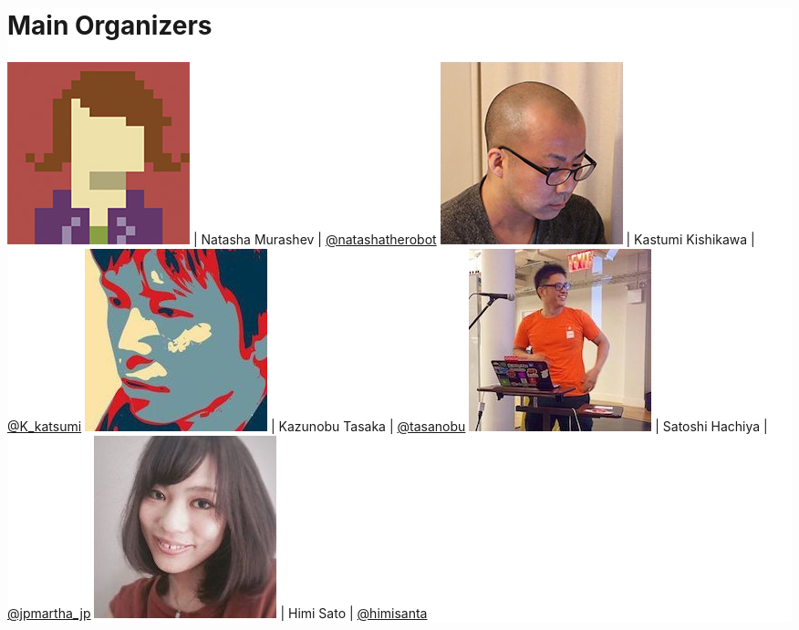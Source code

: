 # Main Organizers #

![try! Swift Tokyo 2017 Partner](https://github.com/tryswift/blog/raw/master/images/tokyo-2017/organizers/natasha.jpg) | Natasha Murashev | <a href='https://twitter.com/natashatherobot' target='_blank'>@natashatherobot</a>
![try! Swift Tokyo 2017 Partner](https://github.com/tryswift/blog/raw/master/images/tokyo-2017/organizers/katsumi.jpg) | Kastumi Kishikawa | <a href='https://twitter.com/K_katsumi' target='_blank'>@K_katsumi</a>
![try! Swift Tokyo 2017 Partner](https://github.com/tryswift/blog/raw/master/images/tokyo-2017/organizers/tasanobu.jpg) | Kazunobu Tasaka | <a href='https://twitter.com/tasanobu' target='_blank'>@tasanobu</a>
![try! Swift Tokyo 2017 Partner](https://github.com/tryswift/blog/raw/master/images/tokyo-2017/organizers/jpmarthajp.jpg) | Satoshi Hachiya | <a href='https://twitter.com/jpmartha_jp' target='_blank'>@jpmartha_jp</a>
![try! Swift Tokyo 2017 Partner](https://github.com/tryswift/blog/raw/master/images/tokyo-2017/organizers/himi.jpg) | Himi Sato | <a href='https://twitter.com/himisanta' target='_blank'>@himisanta</a>